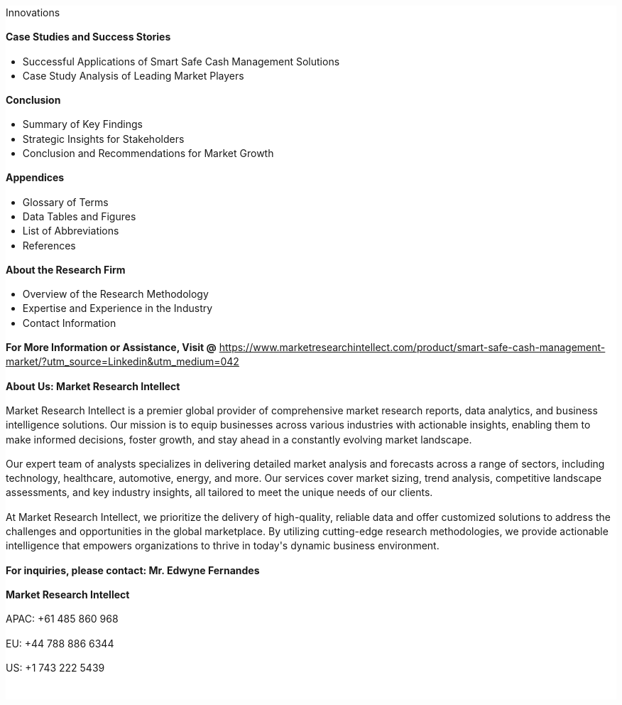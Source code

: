 Innovations</li></ul><p><strong>Case Studies and Success Stories</strong></p><ul><li>Successful Applications of Smart Safe Cash Management Solutions</li><li>Case Study Analysis of Leading Market Players</li></ul><p><strong>Conclusion</strong></p><ul><li>Summary of Key Findings</li><li>Strategic Insights for Stakeholders</li><li>Conclusion and Recommendations for Market Growth</li></ul><p><strong>Appendices</strong></p><ul><li>Glossary of Terms</li><li>Data Tables and Figures</li><li>List of Abbreviations</li><li>References</li></ul><p><strong>About the Research Firm</strong></p><ul><li>Overview of the Research Methodology</li><li>Expertise and Experience in the Industry</li><li>Contact Information</li></ul></div><div class="article-main__content" data-test-id="publishing-text-block"><p><span class="font-[700]"><strong>For More Information or Assistance, Visit @</strong>&nbsp;<a href="https://www.marketresearchintellect.com/product/smart-safe-cash-management-market/?utm_source=Linkedin&utm_medium=042">https://www.marketresearchintellect.com/product/smart-safe-cash-management-market/?utm_source=Linkedin&utm_medium=042</a></span></p><p><strong>About Us: Market Research Intellect</strong></p><p>Market Research Intellect is a premier global provider of comprehensive market research reports, data analytics, and business intelligence solutions. Our mission is to equip businesses across various industries with actionable insights, enabling them to make informed decisions, foster growth, and stay ahead in a constantly evolving market landscape.</p><p>Our expert team of analysts specializes in delivering detailed market analysis and forecasts across a range of sectors, including technology, healthcare, automotive, energy, and more. Our services cover market sizing, trend analysis, competitive landscape assessments, and key industry insights, all tailored to meet the unique needs of our clients.</p><p>At Market Research Intellect, we prioritize the delivery of high-quality, reliable data and offer customized solutions to address the challenges and opportunities in the global marketplace. By utilizing cutting-edge research methodologies, we provide actionable intelligence that empowers organizations to thrive in today's dynamic business environment.</p><p><strong>For inquiries, please contact: Mr. Edwyne Fernandes</strong></p><p><strong>Market Research Intellect</strong></p><p>APAC: +61 485 860 968</p><p>EU: +44 788 886 6344</p><p>US: +1 743 222 5439</p></div><div class="article-main__content" data-test-id="publishing-text-block">&nbsp;</div>
